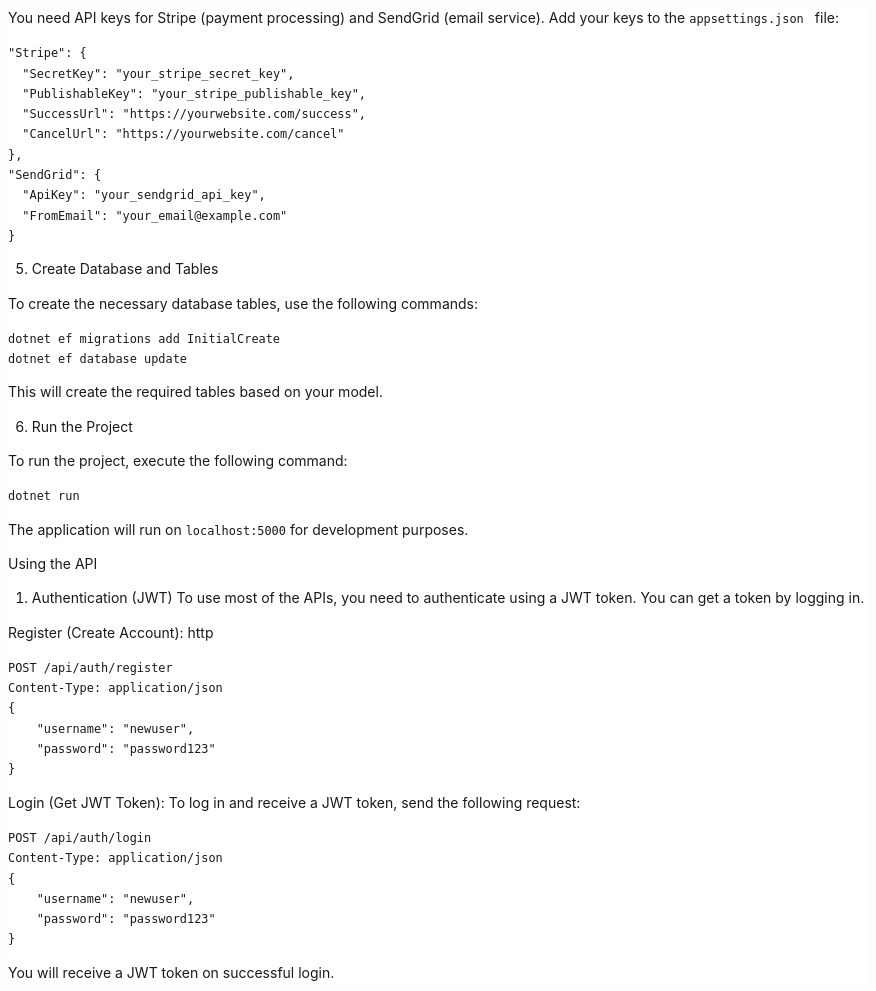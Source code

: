 You need API keys for Stripe (payment processing) and SendGrid (email service). Add your keys to the ```appsettings.json ``` file:

```
"Stripe": {
  "SecretKey": "your_stripe_secret_key",
  "PublishableKey": "your_stripe_publishable_key",
  "SuccessUrl": "https://yourwebsite.com/success",
  "CancelUrl": "https://yourwebsite.com/cancel"
},
"SendGrid": {
  "ApiKey": "your_sendgrid_api_key",
  "FromEmail": "your_email@example.com"
}
```

5. Create Database and Tables

To create the necessary database tables, use the following commands:

```
dotnet ef migrations add InitialCreate
dotnet ef database update
```

This will create the required tables based on your model.

6. Run the Project

To run the project, execute the following command:
```
dotnet run
```
The application will run on ``` localhost:5000 ``` for development purposes.

Using the API
1. Authentication (JWT)
To use most of the APIs, you need to authenticate using a JWT token. You can get a token by logging in.

Register (Create Account):
http
```
POST /api/auth/register
Content-Type: application/json
{
    "username": "newuser",
    "password": "password123"
}
```

Login (Get JWT Token):
To log in and receive a JWT token, send the following request:

```
POST /api/auth/login
Content-Type: application/json
{
    "username": "newuser",
    "password": "password123"
}
```
You will receive a JWT token on successful login.
